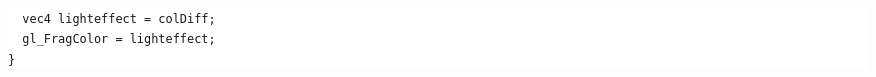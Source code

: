 	  vec4 lighteffect = colDiff;
	  gl_FragColor = lighteffect;
	}
</script> 

<script id="unnamed_chunk_1vshader76" type="x-shader/x-vertex">
	attribute vec3 aPos;
	attribute vec4 aCol;
	uniform mat4 mvMatrix;
	uniform mat4 prMatrix;
	varying vec4 vCol;
	varying vec4 vPosition;
	attribute vec2 aTexcoord;
	varying vec2 vTexcoord;
	attribute vec2 aOfs;
	void main(void) {
	  vCol = aCol;
	  vTexcoord = aTexcoord;
	  vec4 pos = prMatrix * mvMatrix * vec4(aPos, 1.);
	  pos = pos/pos.w;
	  gl_Position = pos + vec4(aOfs, 0.,0.);
	}
</script>
<script id="unnamed_chunk_1fshader76" type="x-shader/x-fragment"> 
	#ifdef GL_ES
	precision highp float;
	#endif
	varying vec4 vCol; // carries alpha
	varying vec4 vPosition;
	varying vec2 vTexcoord;
	uniform sampler2D uSampler;
	void main(void) {
      vec4 colDiff = vCol;
	  vec4 lighteffect = colDiff;
	  vec4 textureColor = lighteffect*texture2D(uSampler, vTexcoord);
	  if (textureColor.a < 0.1)
	    discard;
	  else
	    gl_FragColor = textureColor;
	}
</script> 

<script id="unnamed_chunk_1vshader77" type="x-shader/x-vertex">
	attribute vec3 aPos;
	attribute vec4 aCol;
	uniform mat4 mvMatrix;
	uniform mat4 prMatrix;
	varying vec4 vCol;
	varying vec4 vPosition;
	void main(void) {
	  vPosition = mvMatrix * vec4(aPos, 1.);
	  gl_Position = prMatrix * vPosition;
	  vCol = aCol;
	}
</script>
<script id="unnamed_chunk_1fshader77" type="x-shader/x-fragment"> 
	#ifdef GL_ES
	precision highp float;
	#endif
	varying vec4 vCol; // carries alpha
	varying vec4 vPosition;
	void main(void) {
      vec4 colDiff = vCol;
	  vec4 lighteffect = colDiff;